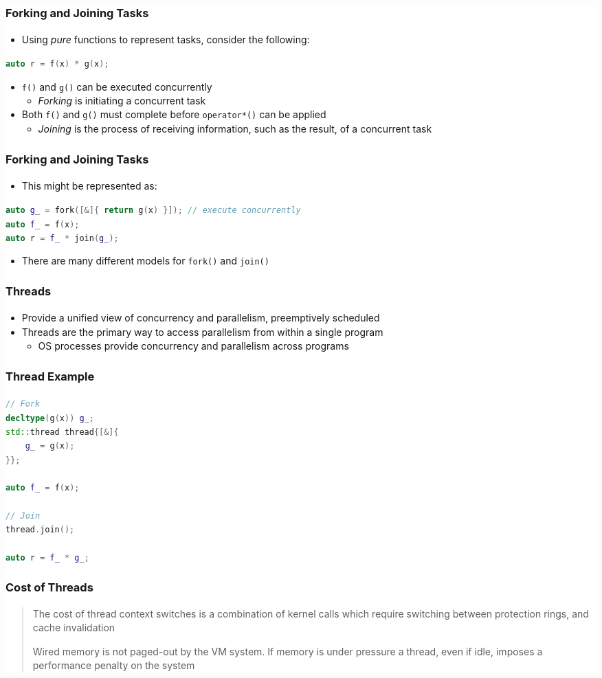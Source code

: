 ### Forking and Joining Tasks

- Using _pure_ functions to represent tasks, consider the following:

```cpp
auto r = f(x) * g(x);
```

- `f()` and `g()` can be executed concurrently
  - _Forking_ is initiating a concurrent task
- Both `f()` and `g()` must complete before `operator*()` can be applied
  - _Joining_ is the process of receiving information, such as the result, of a concurrent task

### Forking and Joining Tasks

- This might be represented as:

```cpp
auto g_ = fork([&]{ return g(x) }]); // execute concurrently
auto f_ = f(x);
auto r = f_ * join(g_);
```

- There are many different models for `fork()` and `join()`

### Threads

- Provide a unified view of concurrency and parallelism, preemptively scheduled
- Threads are the primary way to access parallelism from within a single program
  - OS processes provide concurrency and parallelism across programs

### Thread Example

```cpp
// Fork
decltype(g(x)) g_;
std::thread thread{[&]{
    g_ = g(x);
}};

auto f_ = f(x);

// Join
thread.join();

auto r = f_ * g_;
```

### Cost of Threads

> The cost of thread context switches is a combination of kernel calls which require switching between protection rings, and cache invalidation
>
> Wired memory is not paged-out by the VM system. If memory is under pressure a thread, even if idle, imposes a performance penalty on the system 
